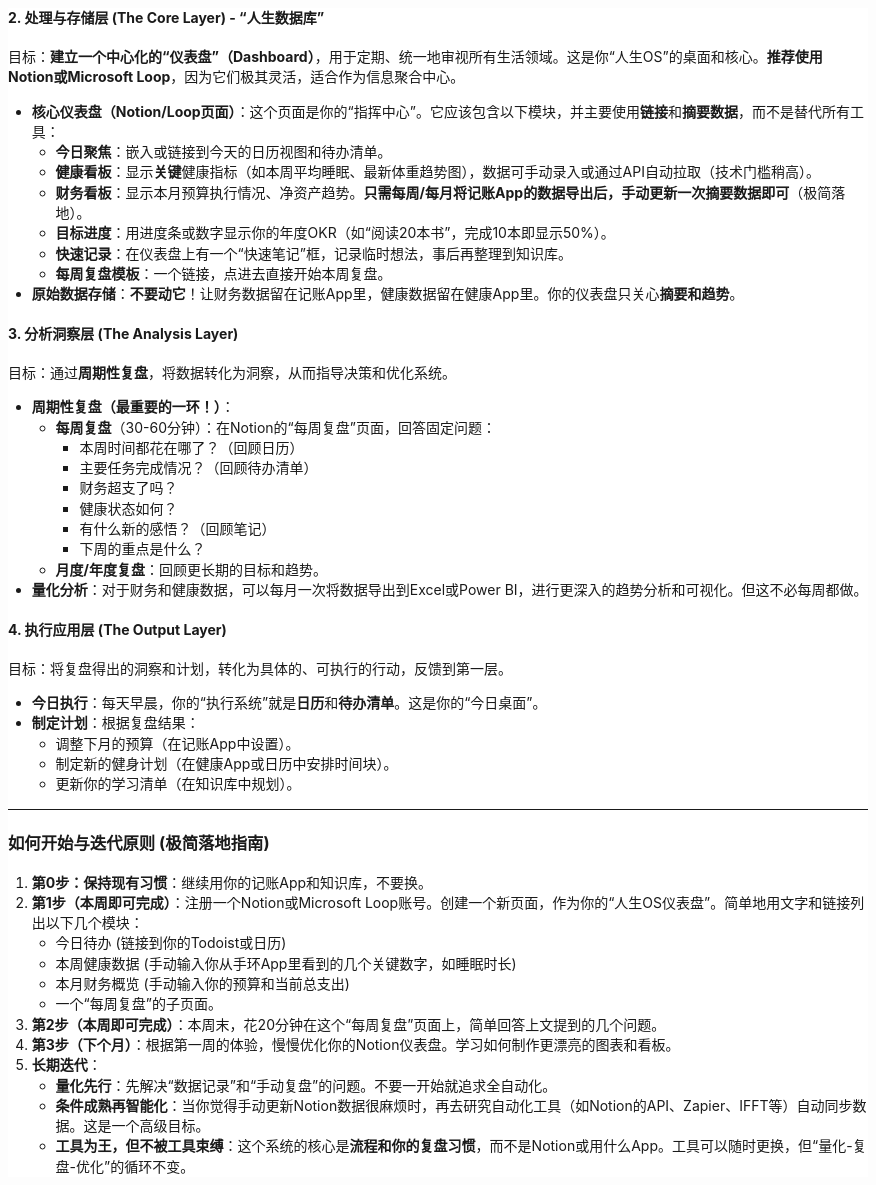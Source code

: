 #### **2. 处理与存储层 (The Core Layer) - “人生数据库”**

目标：**建立一个中心化的“仪表盘”（Dashboard）**，用于定期、统一地审视所有生活领域。这是你“人生OS”的桌面和核心。**推荐使用Notion或Microsoft Loop**，因为它们极其灵活，适合作为信息聚合中心。

*   **核心仪表盘（Notion/Loop页面）**：这个页面是你的“指挥中心”。它应该包含以下模块，并主要使用**链接**和**摘要数据**，而不是替代所有工具：
    *   **今日聚焦**：嵌入或链接到今天的日历视图和待办清单。
    *   **健康看板**：显示**关键**健康指标（如本周平均睡眠、最新体重趋势图），数据可手动录入或通过API自动拉取（技术门槛稍高）。
    *   **财务看板**：显示本月预算执行情况、净资产趋势。**只需每周/每月将记账App的数据导出后，手动更新一次摘要数据即可**（极简落地）。
    *   **目标进度**：用进度条或数字显示你的年度OKR（如“阅读20本书”，完成10本即显示50%）。
    *   **快速记录**：在仪表盘上有一个“快速笔记”框，记录临时想法，事后再整理到知识库。
    *   **每周复盘模板**：一个链接，点进去直接开始本周复盘。
*   **原始数据存储**：**不要动它**！让财务数据留在记账App里，健康数据留在健康App里。你的仪表盘只关心**摘要和趋势**。

#### **3. 分析洞察层 (The Analysis Layer)**

目标：通过**周期性复盘**，将数据转化为洞察，从而指导决策和优化系统。

*   **周期性复盘（最重要的一环！）**：
    *   **每周复盘**（30-60分钟）：在Notion的“每周复盘”页面，回答固定问题：
        *   本周时间都花在哪了？（回顾日历）
        *   主要任务完成情况？（回顾待办清单）
        *   财务超支了吗？
        *  健康状态如何？
        *   有什么新的感悟？（回顾笔记）
        *   下周的重点是什么？
    *   **月度/年度复盘**：回顾更长期的目标和趋势。
*   **量化分析**：对于财务和健康数据，可以每月一次将数据导出到Excel或Power BI，进行更深入的趋势分析和可视化。但这不必每周都做。

#### **4. 执行应用层 (The Output Layer)**

目标：将复盘得出的洞察和计划，转化为具体的、可执行的行动，反馈到第一层。

*   **今日执行**：每天早晨，你的“执行系统”就是**日历**和**待办清单**。这是你的“今日桌面”。
*   **制定计划**：根据复盘结果：
    *   调整下月的预算（在记账App中设置）。
    *   制定新的健身计划（在健康App或日历中安排时间块）。
    *   更新你的学习清单（在知识库中规划）。

---

### **如何开始与迭代原则 (极简落地指南)**

1.  **第0步：保持现有习惯**：继续用你的记账App和知识库，不要换。
2.  **第1步（本周即可完成）**：注册一个Notion或Microsoft Loop账号。创建一个新页面，作为你的“人生OS仪表盘”。简单地用文字和链接列出以下几个模块：
    *   今日待办 (链接到你的Todoist或日历)
    *   本周健康数据 (手动输入你从手环App里看到的几个关键数字，如睡眠时长)
    *   本月财务概览 (手动输入你的预算和当前总支出)
    *   一个“每周复盘”的子页面。
3.  **第2步（本周即可完成）**：本周末，花20分钟在这个“每周复盘”页面上，简单回答上文提到的几个问题。
4.  **第3步（下个月）**：根据第一周的体验，慢慢优化你的Notion仪表盘。学习如何制作更漂亮的图表和看板。
5.  **长期迭代**：
    *   **量化先行**：先解决“数据记录”和“手动复盘”的问题。不要一开始就追求全自动化。
    *   **条件成熟再智能化**：当你觉得手动更新Notion数据很麻烦时，再去研究自动化工具（如Notion的API、Zapier、IFFT等）自动同步数据。这是一个高级目标。
    *   **工具为王，但不被工具束缚**：这个系统的核心是**流程和你的复盘习惯**，而不是Notion或用什么App。工具可以随时更换，但“量化-复盘-优化”的循环不变。
